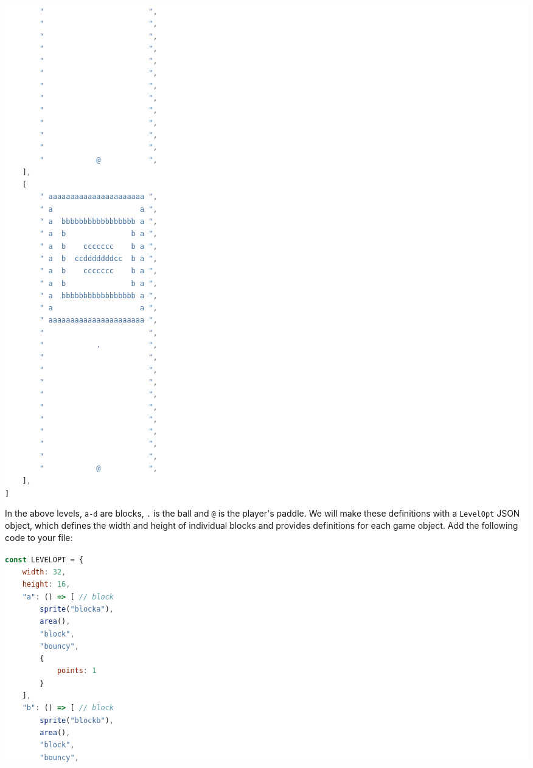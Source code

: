 ```javascript
        "                        ",
        "                        ",
        "                        ",
        "                        ",
        "                        ",
        "                        ",
        "                        ",
        "                        ",
        "                        ",
        "                        ",
        "                        ",
        "                        ",
        "            @           ",
    ],
    [
        " aaaaaaaaaaaaaaaaaaaaaa ",
        " a                    a ",
        " a  bbbbbbbbbbbbbbbbb a ",
        " a  b               b a ",
        " a  b    ccccccc    b a ",
        " a  b  ccdddddddcc  b a ",
        " a  b    ccccccc    b a ",
        " a  b               b a ",
        " a  bbbbbbbbbbbbbbbbb a ",
        " a                    a ",
        " aaaaaaaaaaaaaaaaaaaaaa ",
        "                        ",
        "            .           ",
        "                        ",
        "                        ",
        "                        ",
        "                        ",
        "                        ",
        "                        ",
        "                        ",
        "                        ",
        "                        ",
        "            @           ",
    ],
]
```

In the above levels, `a-d` are blocks, `.` is the ball and `@` is the player's paddle. We will make these definitions with a `LevelOpt` JSON object, which defines the width and height of individual blocks and provides definitions for each game object. Add the following code to your file:

```javascript
const LEVELOPT = {
    width: 32,
    height: 16,
    "a": () => [ // block
        sprite("blocka"),
        area(),
        "block",
        "bouncy",
        {
            points: 1
        }
    ],
    "b": () => [ // block
        sprite("blockb"),
        area(),
        "block",
        "bouncy",
```